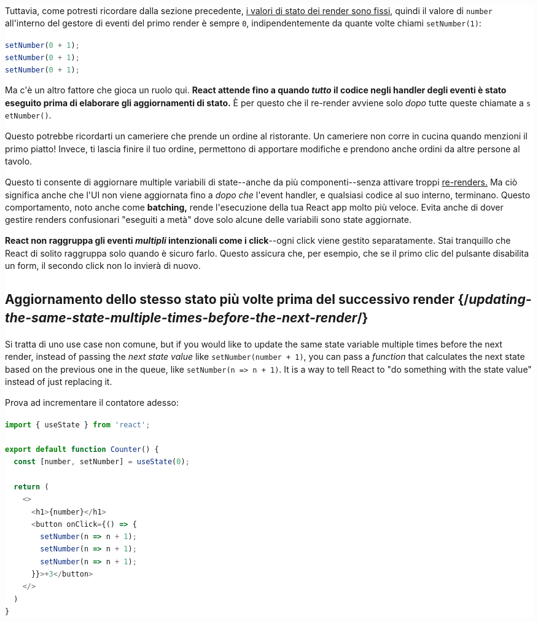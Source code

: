 Tuttavia, come potresti ricordare dalla sezione precedente, [i valori di stato dei render sono fissi](/learn/state-as-a-snapshot#rendering-takes-a-snapshot-in-time), quindi il valore di `number` all'interno del gestore di eventi del primo render è sempre `0`, indipendentemente da quante volte chiami `setNumber(1)`:

```js
setNumber(0 + 1);
setNumber(0 + 1);
setNumber(0 + 1);
```

Ma c'è un altro fattore che gioca un ruolo qui. **React attende fino a quando *tutto* il codice negli handler degli eventi è stato eseguito prima di elaborare gli aggiornamenti di stato.** È per questo che il re-render avviene solo  *dopo* tutte queste chiamate a `setNumber()`.

Questo potrebbe ricordarti un cameriere che prende un ordine al ristorante. Un cameriere non corre in cucina quando menzioni il primo piatto! Invece, ti lascia finire il tuo ordine, permettono di apportare modifiche e prendono anche ordini da altre persone al tavolo.

<Illustration src="/images/docs/illustrations/i_react-batching.png"  alt="Un elegante cursore in un ristorante effettua un ordine più volte con React, interpretando il ruolo del cameriere. Dopo che chiama setState() più volte, il cameriere annota l'ultimo ordine richiesto come il suo ordine finale." />

Questo ti consente di aggiornare multiple variabili di state--anche da più componenti--senza attivare troppi [re-renders.](/learn/render-and-commit#re-renders-when-state-updates) Ma ciò significa anche che l'UI non viene aggiornata fino a _dopo che_ l'event handler, e qualsiasi codice al suo interno, terminano. Questo comportamento, noto anche come **batching,** rende l'esecuzione della tua React app molto più veloce. Evita anche di dover gestire renders confusionari "eseguiti a metà" dove solo alcune delle variabili sono state aggiornate.

**React non raggruppa gli eventi *multipli* intenzionali come i click**--ogni click viene gestito separatamente. Stai tranquillo che React di solito raggruppa solo quando è sicuro farlo. Questo assicura che, per esempio, che se il primo clic del pulsante disabilita un form, il secondo click non lo invierà di nuovo.

## Aggiornamento dello stesso stato più volte prima del successivo render {/*updating-the-same-state-multiple-times-before-the-next-render*/}

Si tratta di uno use case non comune, but if you would like to update the same state variable multiple times before the next render, instead of passing the *next state value* like `setNumber(number + 1)`, you can pass a *function* that calculates the next state based on the previous one in the queue, like `setNumber(n => n + 1)`. It is a way to tell React to "do something with the state value" instead of just replacing it.

Prova ad incrementare il contatore adesso:

<Sandpack>

```js
import { useState } from 'react';

export default function Counter() {
  const [number, setNumber] = useState(0);

  return (
    <>
      <h1>{number}</h1>
      <button onClick={() => {
        setNumber(n => n + 1);
        setNumber(n => n + 1);
        setNumber(n => n + 1);
      }}>+3</button>
    </>
  )
}
```
